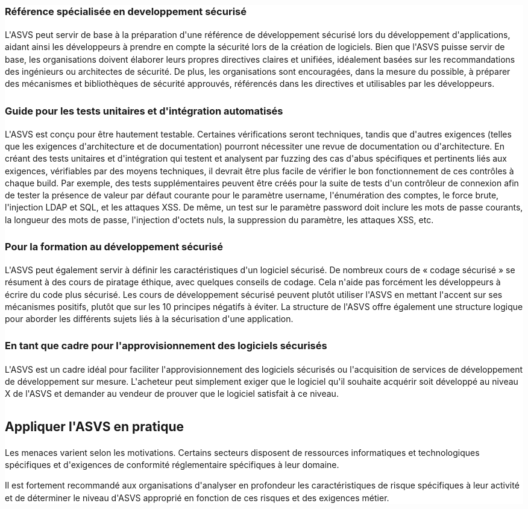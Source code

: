 ### Référence spécialisée en developpement sécurisé

L'ASVS peut servir de base à la préparation d'une référence de développement sécurisé lors du développement d'applications, aidant ainsi les développeurs à prendre en compte la sécurité lors de la création de logiciels. Bien que l'ASVS puisse servir de base, les organisations doivent élaborer leurs propres directives claires et unifiées, idéalement basées sur les recommandations des ingénieurs ou architectes de sécurité. De plus, les organisations sont encouragées, dans la mesure du possible, à préparer des mécanismes et bibliothèques de sécurité approuvés, référencés dans les directives et utilisables par les développeurs.

### Guide pour les tests unitaires et d'intégration automatisés

L'ASVS est conçu pour être hautement testable. Certaines vérifications seront techniques, tandis que d'autres exigences (telles que les exigences d'architecture et de documentation) pourront nécessiter une revue de documentation ou d'architecture. En créant des tests unitaires et d'intégration qui testent et analysent par fuzzing des cas d'abus spécifiques et pertinents liés aux exigences, vérifiables par des moyens techniques, il devrait être plus facile de vérifier le bon fonctionnement de ces contrôles à chaque build. Par exemple, des tests supplémentaires peuvent être créés pour la suite de tests d'un contrôleur de connexion afin de tester la présence de valeur par défaut courante pour le paramètre username, l'énumération des comptes, le force brute, l'injection LDAP et SQL, et les attaques XSS. De même, un test sur le paramètre password doit inclure les mots de passe courants, la longueur des mots de passe, l'injection d'octets nuls, la suppression du paramètre, les attaques XSS, etc.

### Pour la formation au développement sécurisé

L'ASVS peut également servir à définir les caractéristiques d'un logiciel sécurisé. De nombreux cours de « codage sécurisé » se résument à des cours de piratage éthique, avec quelques conseils de codage. Cela n'aide pas forcément les développeurs à écrire du code plus sécurisé. Les cours de développement sécurisé peuvent plutôt utiliser l'ASVS en mettant l'accent sur ses mécanismes positifs, plutôt que sur les 10 principes négatifs à éviter. La structure de l'ASVS offre également une structure logique pour aborder les différents sujets liés à la sécurisation d'une application.

### En tant que cadre pour l'approvisionnement des logiciels sécurisés

L'ASVS est un cadre idéal pour faciliter l'approvisionnement des logiciels sécurisés ou l'acquisition de services de développement de développement sur mesure. L'acheteur peut simplement exiger que le logiciel qu'il souhaite acquérir soit développé au niveau X de l'ASVS et demander au vendeur de prouver que le logiciel satisfait à ce niveau.

## Appliquer l'ASVS en pratique

Les menaces varient selon les motivations. Certains secteurs disposent de ressources informatiques et technologiques spécifiques et d'exigences de conformité réglementaire spécifiques à leur domaine.

Il est fortement recommandé aux organisations d'analyser en profondeur les caractéristiques de risque spécifiques à leur activité et de déterminer le niveau d'ASVS approprié en fonction de ces risques et des exigences métier.

